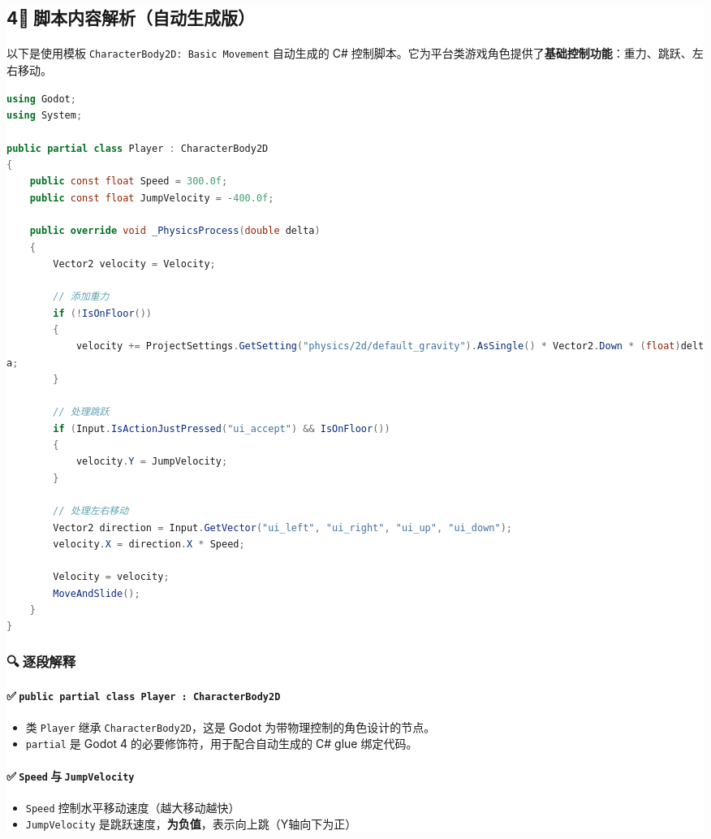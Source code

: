 
## 4⃣ 脚本内容解析（自动生成版）

以下是使用模板 `CharacterBody2D: Basic Movement` 自动生成的 C# 控制脚本。它为平台类游戏角色提供了**基础控制功能**：重力、跳跃、左右移动。

```c#
using Godot;
using System;

public partial class Player : CharacterBody2D
{
    public const float Speed = 300.0f;
    public const float JumpVelocity = -400.0f;

    public override void _PhysicsProcess(double delta)
    {
        Vector2 velocity = Velocity;

        // 添加重力
        if (!IsOnFloor())
        {
            velocity += ProjectSettings.GetSetting("physics/2d/default_gravity").AsSingle() * Vector2.Down * (float)delta;
        }

        // 处理跳跃
        if (Input.IsActionJustPressed("ui_accept") && IsOnFloor())
        {
            velocity.Y = JumpVelocity;
        }

        // 处理左右移动
        Vector2 direction = Input.GetVector("ui_left", "ui_right", "ui_up", "ui_down");
        velocity.X = direction.X * Speed;

        Velocity = velocity;
        MoveAndSlide();
    }
}
```

### 🔍 逐段解释

#### ✅ `public partial class Player : CharacterBody2D`

- 类 `Player` 继承 `CharacterBody2D`，这是 Godot 为带物理控制的角色设计的节点。
- `partial` 是 Godot 4 的必要修饰符，用于配合自动生成的 C# glue 绑定代码。

#### ✅ `Speed` 与 `JumpVelocity`

- `Speed` 控制水平移动速度（越大移动越快）
- `JumpVelocity` 是跳跃速度，**为负值**，表示向上跳（Y轴向下为正）

